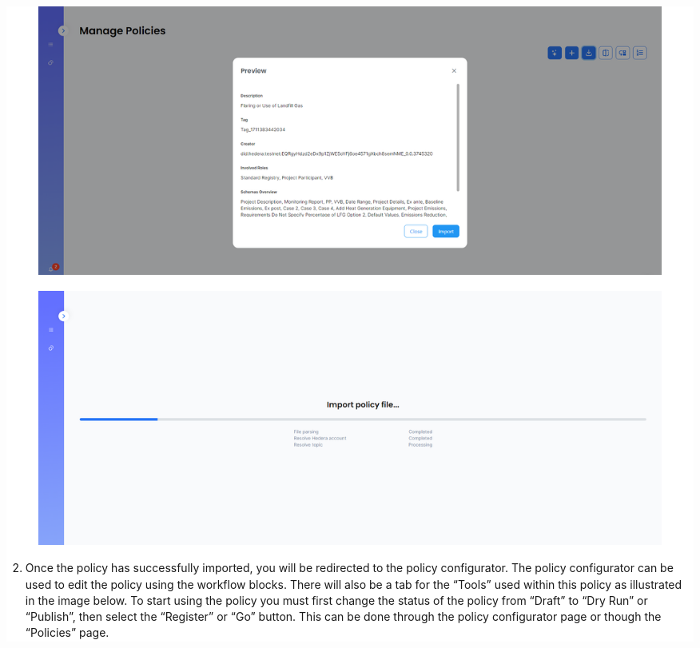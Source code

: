 <figure><img src="../../../.gitbook/assets/image (2) (1) (1) (1) (1) (1) (1) (1) (1) (1) (1) (1) (1) (1) (1) (1).png" alt=""><figcaption></figcaption></figure>

<figure><img src="../../../.gitbook/assets/image (3) (1) (1) (1) (1) (1) (1) (1) (1) (1) (1) (1) (1).png" alt=""><figcaption></figcaption></figure>

2. Once the policy has successfully imported, you will be redirected to the policy configurator. The policy configurator can be used to edit the policy using the workflow blocks. There will also be a tab for the “Tools” used within this policy as illustrated in the image below. To start using the policy you must first change the status of the policy from “Draft” to “Dry Run” or “Publish”, then select the “Register” or “Go” button. This can be done through the policy configurator page or though the “Policies” page.

